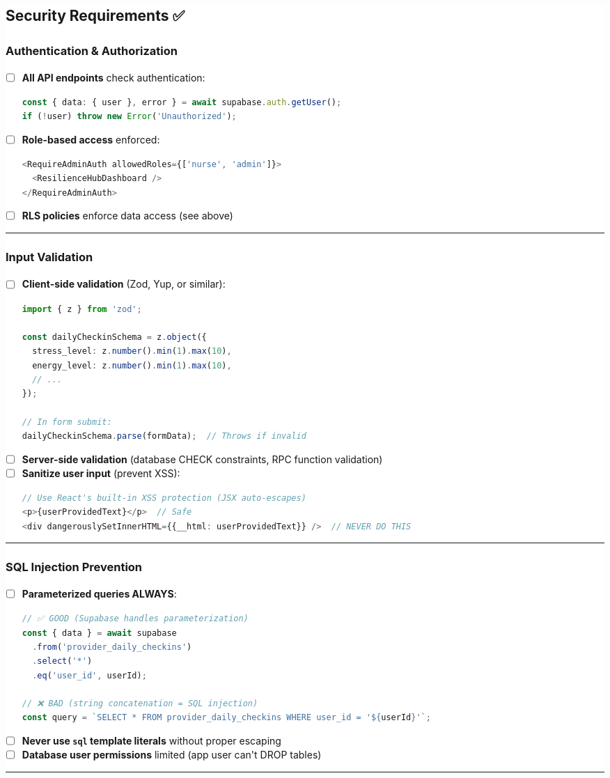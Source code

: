 
## Security Requirements ✅

### Authentication & Authorization

- [ ] **All API endpoints** check authentication:
  ```typescript
  const { data: { user }, error } = await supabase.auth.getUser();
  if (!user) throw new Error('Unauthorized');
  ```
- [ ] **Role-based access** enforced:
  ```typescript
  <RequireAdminAuth allowedRoles={['nurse', 'admin']}>
    <ResilienceHubDashboard />
  </RequireAdminAuth>
  ```
- [ ] **RLS policies** enforce data access (see above)

---

### Input Validation

- [ ] **Client-side validation** (Zod, Yup, or similar):
  ```typescript
  import { z } from 'zod';

  const dailyCheckinSchema = z.object({
    stress_level: z.number().min(1).max(10),
    energy_level: z.number().min(1).max(10),
    // ...
  });

  // In form submit:
  dailyCheckinSchema.parse(formData);  // Throws if invalid
  ```
- [ ] **Server-side validation** (database CHECK constraints, RPC function validation)
- [ ] **Sanitize user input** (prevent XSS):
  ```typescript
  // Use React's built-in XSS protection (JSX auto-escapes)
  <p>{userProvidedText}</p>  // Safe
  <div dangerouslySetInnerHTML={{__html: userProvidedText}} />  // NEVER DO THIS
  ```

---

### SQL Injection Prevention

- [ ] **Parameterized queries ALWAYS**:
  ```typescript
  // ✅ GOOD (Supabase handles parameterization)
  const { data } = await supabase
    .from('provider_daily_checkins')
    .select('*')
    .eq('user_id', userId);

  // ❌ BAD (string concatenation = SQL injection)
  const query = `SELECT * FROM provider_daily_checkins WHERE user_id = '${userId}'`;
  ```
- [ ] **Never use `sql` template literals** without proper escaping
- [ ] **Database user permissions** limited (app user can't DROP tables)

---